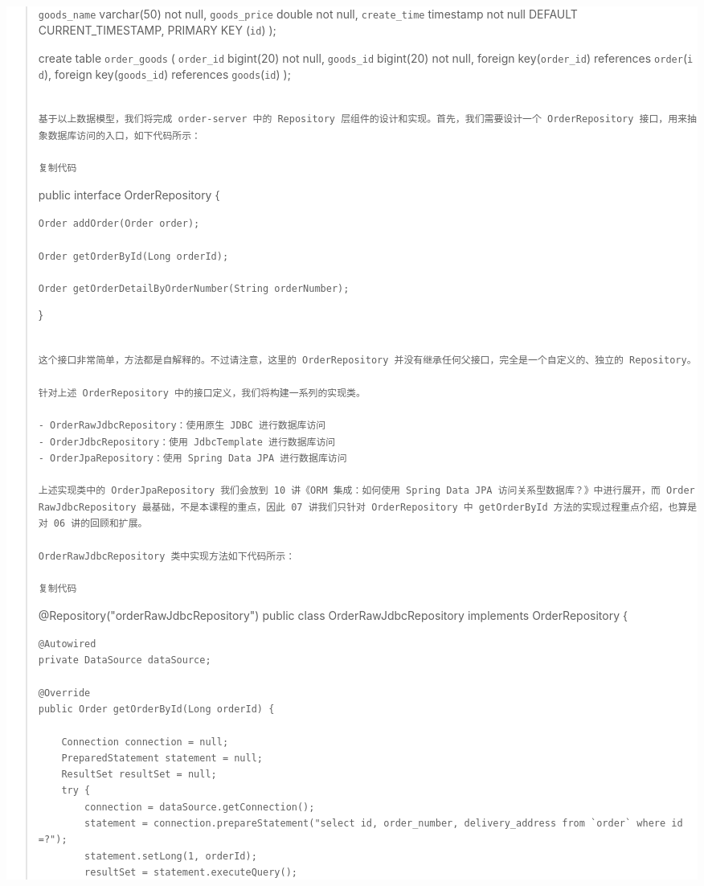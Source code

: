 >   `goods_name` varchar(50) not null,
>   `goods_price` double not null,
>   `create_time` timestamp not null DEFAULT CURRENT_TIMESTAMP,
>     PRIMARY KEY (`id`)
> );
>  
> create table `order_goods` (
>     `order_id` bigint(20) not null,
>     `goods_id` bigint(20) not null,
>     foreign key(`order_id`) references `order`(`id`),
>     foreign key(`goods_id`) references `goods`(`id`)
> );
> ```
>
> 基于以上数据模型，我们将完成 order-server 中的 Repository 层组件的设计和实现。首先，我们需要设计一个 OrderRepository 接口，用来抽象数据库访问的入口，如下代码所示：
>
> 复制代码
>
> ```
> public interface OrderRepository {
> 
>     Order addOrder(Order order);
> 
>     Order getOrderById(Long orderId);
> 
>     Order getOrderDetailByOrderNumber(String orderNumber);
> }
> ```
>
> 这个接口非常简单，方法都是自解释的。不过请注意，这里的 OrderRepository 并没有继承任何父接口，完全是一个自定义的、独立的 Repository。
>
> 针对上述 OrderRepository 中的接口定义，我们将构建一系列的实现类。
>
> - OrderRawJdbcRepository：使用原生 JDBC 进行数据库访问
> - OrderJdbcRepository：使用 JdbcTemplate 进行数据库访问
> - OrderJpaRepository：使用 Spring Data JPA 进行数据库访问
>
> 上述实现类中的 OrderJpaRepository 我们会放到 10 讲《ORM 集成：如何使用 Spring Data JPA 访问关系型数据库？》中进行展开，而 OrderRawJdbcRepository 最基础，不是本课程的重点，因此 07 讲我们只针对 OrderRepository 中 getOrderById 方法的实现过程重点介绍，也算是对 06 讲的回顾和扩展。
>
> OrderRawJdbcRepository 类中实现方法如下代码所示：
>
> 复制代码
>
> ```
> @Repository("orderRawJdbcRepository")
> public class OrderRawJdbcRepository implements OrderRepository {
>  
>     @Autowired
>     private DataSource dataSource;
>  
>     @Override
>     public Order getOrderById(Long orderId) {
>  
>         Connection connection = null;
>         PreparedStatement statement = null;
>         ResultSet resultSet = null;
>         try {
>             connection = dataSource.getConnection();
>             statement = connection.prepareStatement("select id, order_number, delivery_address from `order` where id=?");
>             statement.setLong(1, orderId);
>             resultSet = statement.executeQuery();